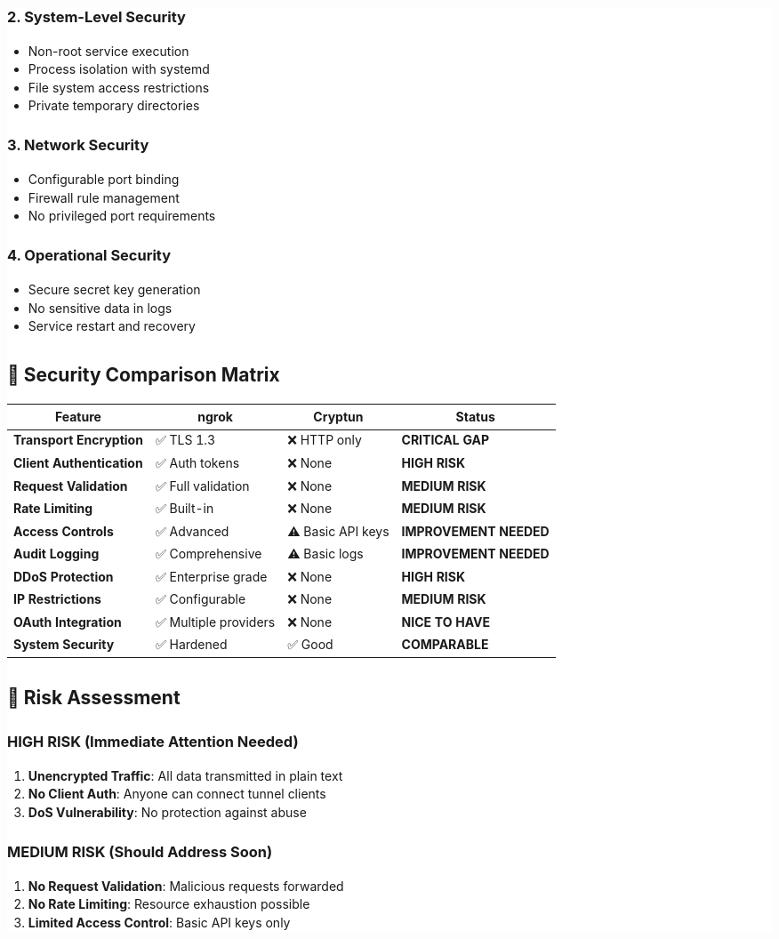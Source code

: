 ### 2. **System-Level Security**
- Non-root service execution
- Process isolation with systemd
- File system access restrictions
- Private temporary directories

### 3. **Network Security**
- Configurable port binding
- Firewall rule management
- No privileged port requirements

### 4. **Operational Security**
- Secure secret key generation
- No sensitive data in logs
- Service restart and recovery

## 🎯 Security Comparison Matrix

| Feature | ngrok | Cryptun | Status |
|---------|-------|---------|--------|
| **Transport Encryption** | ✅ TLS 1.3 | ❌ HTTP only | **CRITICAL GAP** |
| **Client Authentication** | ✅ Auth tokens | ❌ None | **HIGH RISK** |
| **Request Validation** | ✅ Full validation | ❌ None | **MEDIUM RISK** |
| **Rate Limiting** | ✅ Built-in | ❌ None | **MEDIUM RISK** |
| **Access Controls** | ✅ Advanced | ⚠️ Basic API keys | **IMPROVEMENT NEEDED** |
| **Audit Logging** | ✅ Comprehensive | ⚠️ Basic logs | **IMPROVEMENT NEEDED** |
| **DDoS Protection** | ✅ Enterprise grade | ❌ None | **HIGH RISK** |
| **IP Restrictions** | ✅ Configurable | ❌ None | **MEDIUM RISK** |
| **OAuth Integration** | ✅ Multiple providers | ❌ None | **NICE TO HAVE** |
| **System Security** | ✅ Hardened | ✅ Good | **COMPARABLE** |

## 🚨 Risk Assessment

### **HIGH RISK** (Immediate Attention Needed)
1. **Unencrypted Traffic**: All data transmitted in plain text
2. **No Client Auth**: Anyone can connect tunnel clients
3. **DoS Vulnerability**: No protection against abuse

### **MEDIUM RISK** (Should Address Soon)
1. **No Request Validation**: Malicious requests forwarded
2. **No Rate Limiting**: Resource exhaustion possible
3. **Limited Access Control**: Basic API keys only
